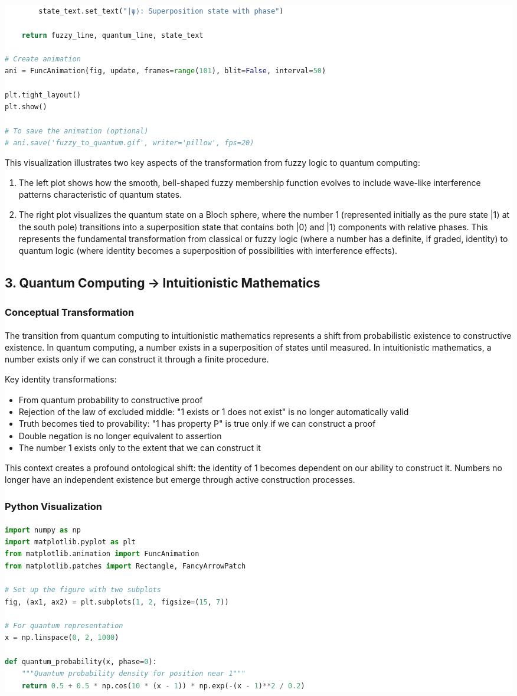```python
        state_text.set_text("|ψ⟩: Superposition state with phase")
    
    return fuzzy_line, quantum_line, state_text

# Create animation
ani = FuncAnimation(fig, update, frames=range(101), blit=False, interval=50)

plt.tight_layout()
plt.show()

# To save the animation (optional)
# ani.save('fuzzy_to_quantum.gif', writer='pillow', fps=20)
```

This visualization illustrates two key aspects of the transformation from fuzzy logic to quantum computing:

1. The left plot shows how the smooth, bell-shaped fuzzy membership function evolves to include wave-like interference patterns characteristic of quantum states.

2. The right plot visualizes the quantum state on a Bloch sphere, where the number 1 (represented initially as the pure state |1⟩ at the south pole) transitions into a superposition state that contains both |0⟩ and |1⟩ components with relative phases. This represents the fundamental transformation from classical or fuzzy logic (where a number has a definite, if graded, identity) to quantum logic (where identity becomes a superposition of possibilities with interference effects).

## 3. Quantum Computing → Intuitionistic Mathematics

### Conceptual Transformation

The transition from quantum computing to intuitionistic mathematics represents a shift from probabilistic existence to constructive existence. In quantum computing, a number exists in a superposition of states until measured. In intuitionistic mathematics, a number exists only if we can construct it through a finite procedure.

Key identity transformations:
- From quantum probability to constructive proof
- Rejection of the law of excluded middle: "1 exists or 1 does not exist" is no longer automatically valid
- Truth becomes tied to provability: "1 has property P" is true only if we can construct a proof
- Double negation is no longer equivalent to assertion
- The number 1 exists only to the extent that we can construct it

This context creates a profound ontological shift: the identity of 1 becomes dependent on our ability to construct it. Numbers no longer have an independent existence but emerge through active construction processes.

### Python Visualization

```python
import numpy as np
import matplotlib.pyplot as plt
from matplotlib.animation import FuncAnimation
from matplotlib.patches import Rectangle, FancyArrowPatch

# Set up the figure with two subplots
fig, (ax1, ax2) = plt.subplots(1, 2, figsize=(15, 7))

# For quantum representation
x = np.linspace(0, 2, 1000)

def quantum_probability(x, phase=0):
    """Quantum probability density for position near 1"""
    return 0.5 + 0.5 * np.cos(10 * (x - 1)) * np.exp(-(x - 1)**2 / 0.2)

```